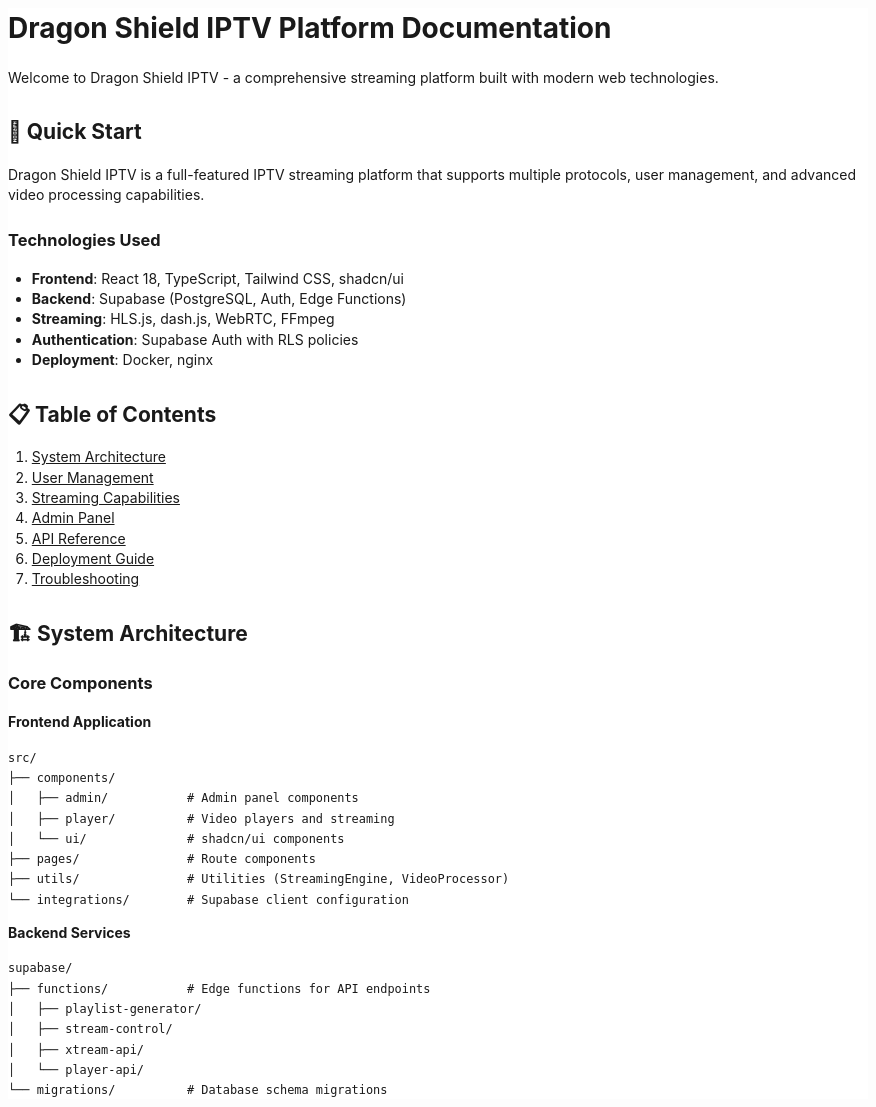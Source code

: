 # Dragon Shield IPTV Platform Documentation

Welcome to Dragon Shield IPTV - a comprehensive streaming platform built with modern web technologies.

## 🚀 Quick Start

Dragon Shield IPTV is a full-featured IPTV streaming platform that supports multiple protocols, user management, and advanced video processing capabilities.

### Technologies Used
- **Frontend**: React 18, TypeScript, Tailwind CSS, shadcn/ui
- **Backend**: Supabase (PostgreSQL, Auth, Edge Functions)
- **Streaming**: HLS.js, dash.js, WebRTC, FFmpeg
- **Authentication**: Supabase Auth with RLS policies
- **Deployment**: Docker, nginx

## 📋 Table of Contents

1. [System Architecture](#system-architecture)
2. [User Management](#user-management)
3. [Streaming Capabilities](#streaming-capabilities)
4. [Admin Panel](#admin-panel)
5. [API Reference](#api-reference)
6. [Deployment Guide](#deployment-guide)
7. [Troubleshooting](#troubleshooting)

## 🏗️ System Architecture

### Core Components

**Frontend Application**
```
src/
├── components/
│   ├── admin/           # Admin panel components
│   ├── player/          # Video players and streaming
│   └── ui/              # shadcn/ui components
├── pages/               # Route components
├── utils/               # Utilities (StreamingEngine, VideoProcessor)
└── integrations/        # Supabase client configuration
```

**Backend Services**
```
supabase/
├── functions/           # Edge functions for API endpoints
│   ├── playlist-generator/
│   ├── stream-control/
│   ├── xtream-api/
│   └── player-api/
└── migrations/          # Database schema migrations
```

